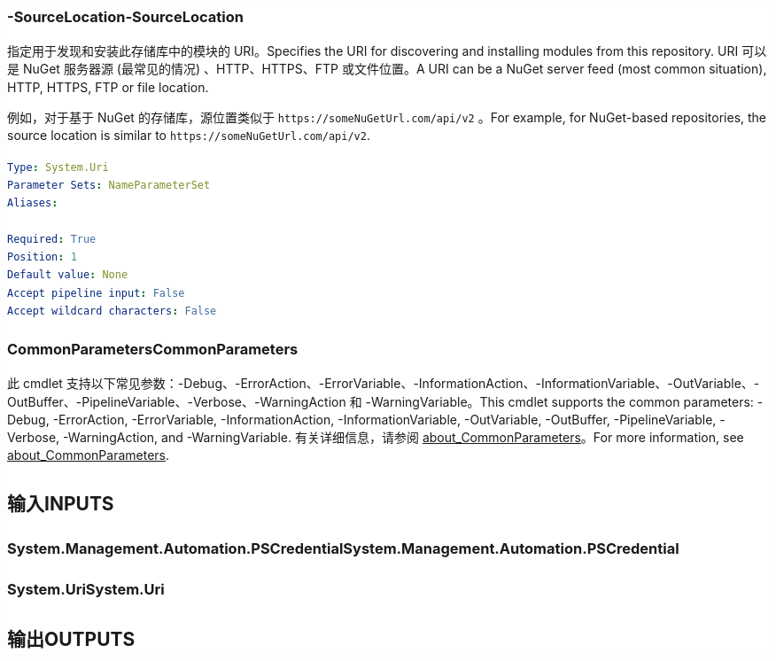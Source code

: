 ### <span data-ttu-id="8a32f-153">-SourceLocation</span><span class="sxs-lookup"><span data-stu-id="8a32f-153">-SourceLocation</span></span>

<span data-ttu-id="8a32f-154">指定用于发现和安装此存储库中的模块的 URI。</span><span class="sxs-lookup"><span data-stu-id="8a32f-154">Specifies the URI for discovering and installing modules from this repository.</span></span> <span data-ttu-id="8a32f-155">URI 可以是 NuGet 服务器源 (最常见的情况) 、HTTP、HTTPS、FTP 或文件位置。</span><span class="sxs-lookup"><span data-stu-id="8a32f-155">A URI can be a NuGet server feed (most common situation), HTTP, HTTPS, FTP or file location.</span></span>

<span data-ttu-id="8a32f-156">例如，对于基于 NuGet 的存储库，源位置类似于 `https://someNuGetUrl.com/api/v2` 。</span><span class="sxs-lookup"><span data-stu-id="8a32f-156">For example, for NuGet-based repositories, the source location is similar to `https://someNuGetUrl.com/api/v2`.</span></span>

```yaml
Type: System.Uri
Parameter Sets: NameParameterSet
Aliases:

Required: True
Position: 1
Default value: None
Accept pipeline input: False
Accept wildcard characters: False
```

### <span data-ttu-id="8a32f-157">CommonParameters</span><span class="sxs-lookup"><span data-stu-id="8a32f-157">CommonParameters</span></span>

<span data-ttu-id="8a32f-158">此 cmdlet 支持以下常见参数：-Debug、-ErrorAction、-ErrorVariable、-InformationAction、-InformationVariable、-OutVariable、-OutBuffer、-PipelineVariable、-Verbose、-WarningAction 和 -WarningVariable。</span><span class="sxs-lookup"><span data-stu-id="8a32f-158">This cmdlet supports the common parameters: -Debug, -ErrorAction, -ErrorVariable, -InformationAction, -InformationVariable, -OutVariable, -OutBuffer, -PipelineVariable, -Verbose, -WarningAction, and -WarningVariable.</span></span> <span data-ttu-id="8a32f-159">有关详细信息，请参阅 [about_CommonParameters](https://go.microsoft.com/fwlink/?LinkID=113216)。</span><span class="sxs-lookup"><span data-stu-id="8a32f-159">For more information, see [about_CommonParameters](https://go.microsoft.com/fwlink/?LinkID=113216).</span></span>

## <span data-ttu-id="8a32f-160">输入</span><span class="sxs-lookup"><span data-stu-id="8a32f-160">INPUTS</span></span>

### <span data-ttu-id="8a32f-161">System.Management.Automation.PSCredential</span><span class="sxs-lookup"><span data-stu-id="8a32f-161">System.Management.Automation.PSCredential</span></span>

### <span data-ttu-id="8a32f-162">System.Uri</span><span class="sxs-lookup"><span data-stu-id="8a32f-162">System.Uri</span></span>

## <span data-ttu-id="8a32f-163">输出</span><span class="sxs-lookup"><span data-stu-id="8a32f-163">OUTPUTS</span></span>

